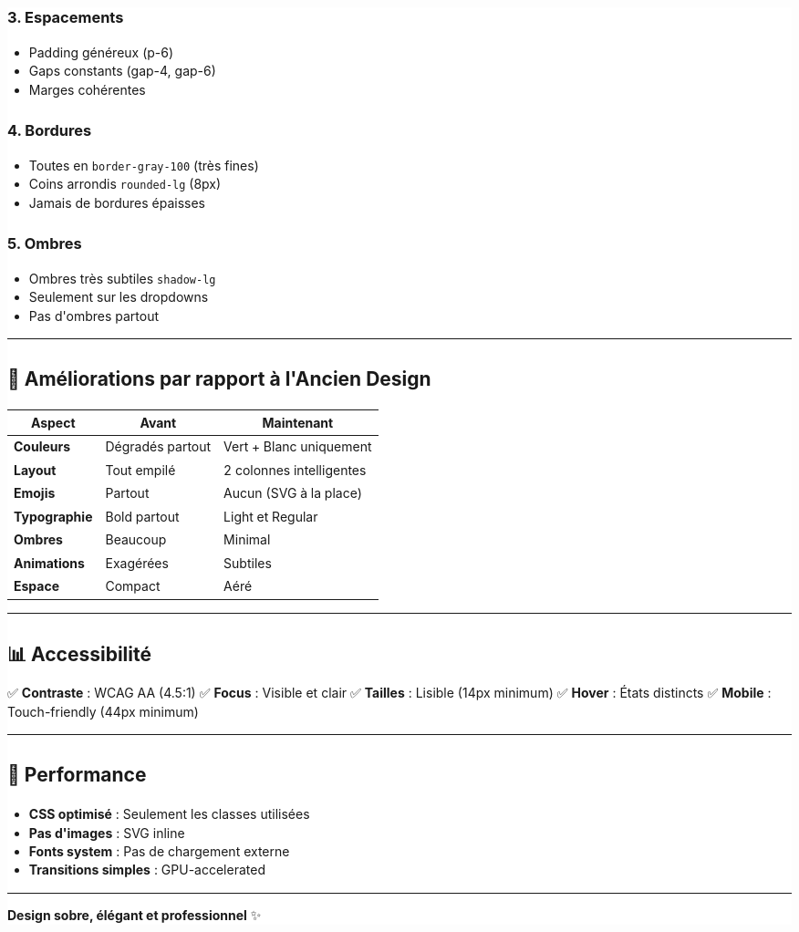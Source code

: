 ### 3. Espacements
- Padding généreux (p-6)
- Gaps constants (gap-4, gap-6)
- Marges cohérentes

### 4. Bordures
- Toutes en `border-gray-100` (très fines)
- Coins arrondis `rounded-lg` (8px)
- Jamais de bordures épaisses

### 5. Ombres
- Ombres très subtiles `shadow-lg`
- Seulement sur les dropdowns
- Pas d'ombres partout

---

## 🎯 Améliorations par rapport à l'Ancien Design

| Aspect | Avant | Maintenant |
|--------|-------|------------|
| **Couleurs** | Dégradés partout | Vert + Blanc uniquement |
| **Layout** | Tout empilé | 2 colonnes intelligentes |
| **Emojis** | Partout | Aucun (SVG à la place) |
| **Typographie** | Bold partout | Light et Regular |
| **Ombres** | Beaucoup | Minimal |
| **Animations** | Exagérées | Subtiles |
| **Espace** | Compact | Aéré |

---

## 📊 Accessibilité

✅ **Contraste** : WCAG AA (4.5:1)
✅ **Focus** : Visible et clair
✅ **Tailles** : Lisible (14px minimum)
✅ **Hover** : États distincts
✅ **Mobile** : Touch-friendly (44px minimum)

---

## 🚀 Performance

- **CSS optimisé** : Seulement les classes utilisées
- **Pas d'images** : SVG inline
- **Fonts system** : Pas de chargement externe
- **Transitions simples** : GPU-accelerated

---

**Design sobre, élégant et professionnel** ✨

